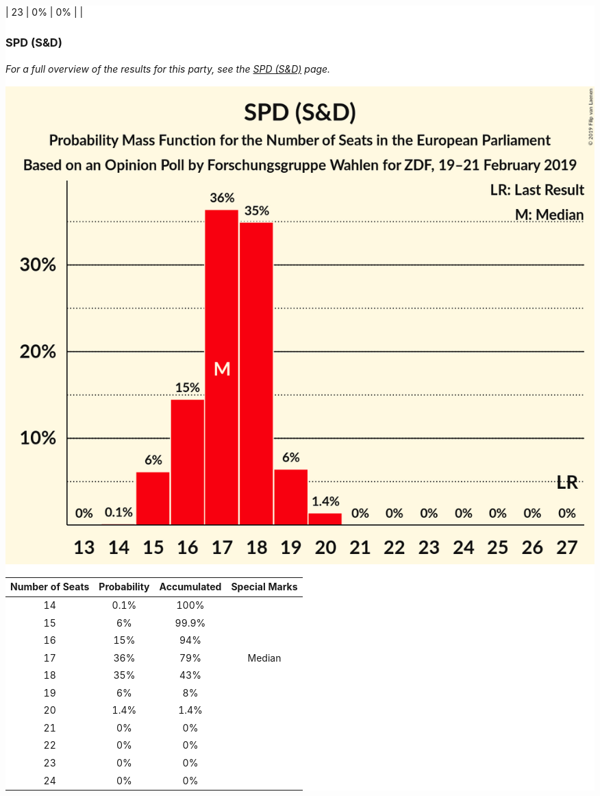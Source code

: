 | 23 | 0% | 0% |  |

### SPD (S&D)

*For a full overview of the results for this party, see the [SPD (S&D)](party-spdsd.html) page.*

![Graph with seats probability mass function not yet produced](2019-02-21-ForschungsgruppeWahlen-seats-pmf-spdsd.png "Seats Probability Mass Function")

| Number of Seats | Probability | Accumulated | Special Marks |
|:---------------:|:-----------:|:-----------:|:-------------:|
| 14 | 0.1% | 100% |  |
| 15 | 6% | 99.9% |  |
| 16 | 15% | 94% |  |
| 17 | 36% | 79% | Median |
| 18 | 35% | 43% |  |
| 19 | 6% | 8% |  |
| 20 | 1.4% | 1.4% |  |
| 21 | 0% | 0% |  |
| 22 | 0% | 0% |  |
| 23 | 0% | 0% |  |
| 24 | 0% | 0% |  |